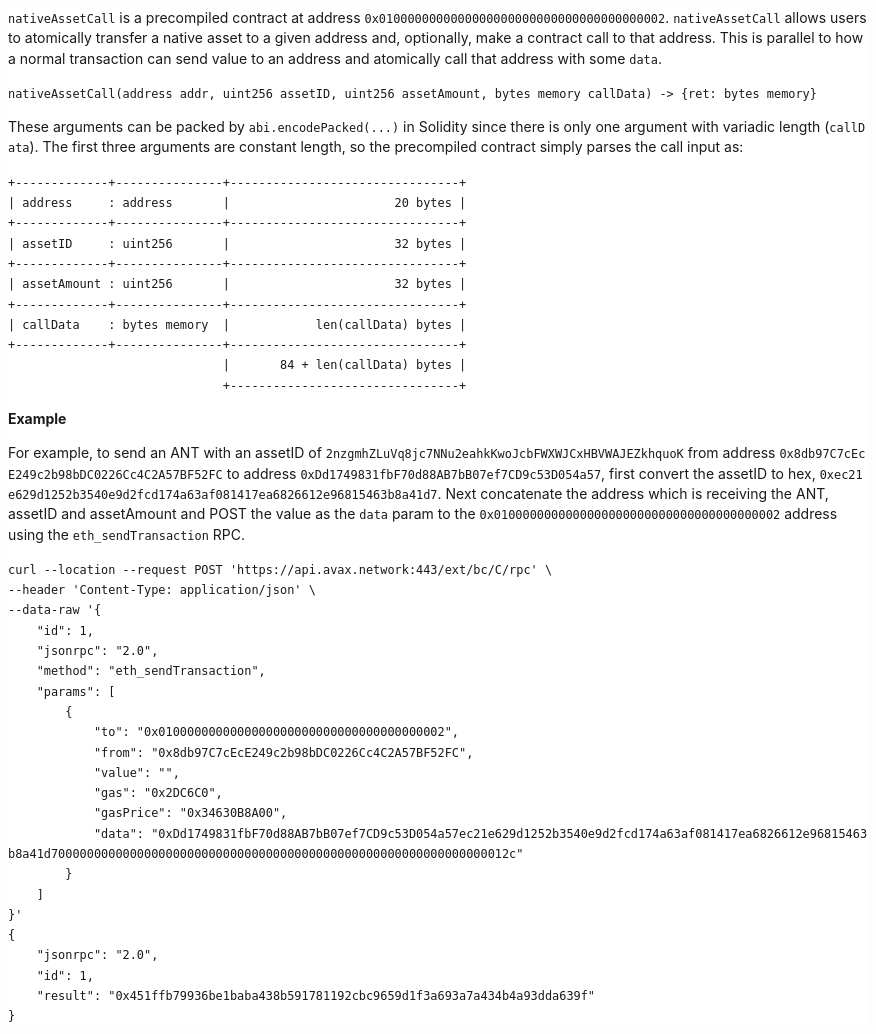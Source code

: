 `nativeAssetCall` is a precompiled contract at address `0x0100000000000000000000000000000000000002`. `nativeAssetCall` allows users to atomically transfer a native asset to a given address and, optionally, make a contract call to that address. This is parallel to how a normal transaction can send value to an address and atomically call that address with some `data`.

```text
nativeAssetCall(address addr, uint256 assetID, uint256 assetAmount, bytes memory callData) -> {ret: bytes memory}
```

These arguments can be packed by `abi.encodePacked(...)` in Solidity since there is only one argument with variadic length \(`callData`\). The first three arguments are constant length, so the precompiled contract simply parses the call input as:

```text
+-------------+---------------+--------------------------------+
| address     : address       |                       20 bytes |
+-------------+---------------+--------------------------------+
| assetID     : uint256       |                       32 bytes |
+-------------+---------------+--------------------------------+
| assetAmount : uint256       |                       32 bytes |
+-------------+---------------+--------------------------------+
| callData    : bytes memory  |            len(callData) bytes |
+-------------+---------------+--------------------------------+
                              |       84 + len(callData) bytes |
                              +--------------------------------+
```

**Example**

For example, to send an ANT with an assetID of `2nzgmhZLuVq8jc7NNu2eahkKwoJcbFWXWJCxHBVWAJEZkhquoK` from address `0x8db97C7cEcE249c2b98bDC0226Cc4C2A57BF52FC` to address `0xDd1749831fbF70d88AB7bB07ef7CD9c53D054a57`, first convert the assetID to hex, `0xec21e629d1252b3540e9d2fcd174a63af081417ea6826612e96815463b8a41d7`. Next concatenate the address which is receiving the ANT, assetID and assetAmount and POST the value as the `data` param to the `0x0100000000000000000000000000000000000002` address using the `eth_sendTransaction` RPC.

```text
curl --location --request POST 'https://api.avax.network:443/ext/bc/C/rpc' \
--header 'Content-Type: application/json' \
--data-raw '{
    "id": 1,
    "jsonrpc": "2.0",
    "method": "eth_sendTransaction",
    "params": [
        {
            "to": "0x0100000000000000000000000000000000000002",
            "from": "0x8db97C7cEcE249c2b98bDC0226Cc4C2A57BF52FC",
            "value": "",
            "gas": "0x2DC6C0",
            "gasPrice": "0x34630B8A00",
            "data": "0xDd1749831fbF70d88AB7bB07ef7CD9c53D054a57ec21e629d1252b3540e9d2fcd174a63af081417ea6826612e96815463b8a41d7000000000000000000000000000000000000000000000000000000000000012c"
        }
    ]
}'
{
    "jsonrpc": "2.0",
    "id": 1,
    "result": "0x451ffb79936be1baba438b591781192cbc9659d1f3a693a7a434b4a93dda639f"
}
```
